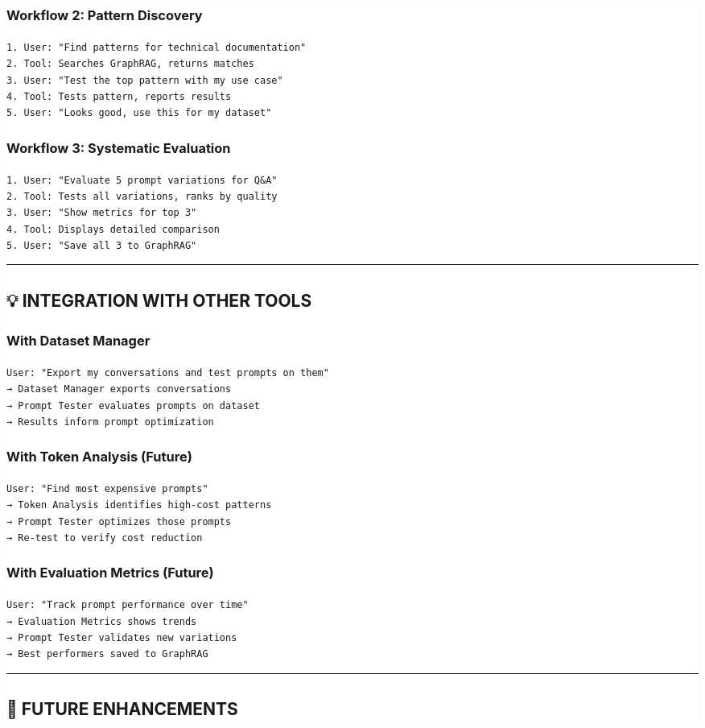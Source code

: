 ### Workflow 2: Pattern Discovery

```
1. User: "Find patterns for technical documentation"
2. Tool: Searches GraphRAG, returns matches
3. User: "Test the top pattern with my use case"
4. Tool: Tests pattern, reports results
5. User: "Looks good, use this for my dataset"
```

### Workflow 3: Systematic Evaluation

```
1. User: "Evaluate 5 prompt variations for Q&A"
2. Tool: Tests all variations, ranks by quality
3. User: "Show metrics for top 3"
4. Tool: Displays detailed comparison
5. User: "Save all 3 to GraphRAG"
```

---

## 💡 INTEGRATION WITH OTHER TOOLS

### With Dataset Manager

```
User: "Export my conversations and test prompts on them"
→ Dataset Manager exports conversations
→ Prompt Tester evaluates prompts on dataset
→ Results inform prompt optimization
```

### With Token Analysis (Future)

```
User: "Find most expensive prompts"
→ Token Analysis identifies high-cost patterns
→ Prompt Tester optimizes those prompts
→ Re-test to verify cost reduction
```

### With Evaluation Metrics (Future)

```
User: "Track prompt performance over time"
→ Evaluation Metrics shows trends
→ Prompt Tester validates new variations
→ Best performers saved to GraphRAG
```

---

## 🔮 FUTURE ENHANCEMENTS
